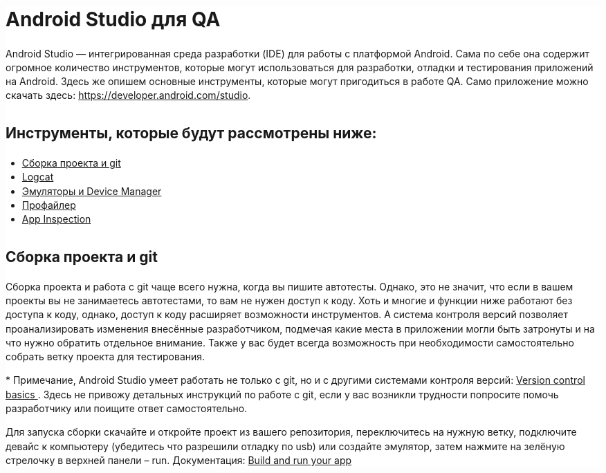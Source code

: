# Android Studio для QA

Android Studio — интегрированная среда разработки (IDE) для работы с платформой Android. Сама по себе она содержит огромное количество инструментов, которые могут использоваться для разработки, отладки и тестирования приложений на Android. Здесь же опишем основные инструменты, которые могут пригодиться в работе QA. Само приложение можно скачать здесь: https://developer.android.com/studio.

## Инструменты, которые будут рассмотрены ниже:

* [Сборка проекта и git](android-studio-dlya-qa.md#sborka-proekta-i-git)
* [Logcat](android-studio-dlya-qa.md#logcat)
* [Эмуляторы и Device Manager](android-studio-dlya-qa.md#emulyatory-i-device-manager)
* [Профайлер](android-studio-dlya-qa.md#profailer)
* [App Inspection](android-studio-dlya-qa.md#app-inspection)

## Сборка проекта и git

Сборка проекта и работа с git чаще всего нужна, когда вы пишите автотесты. Однако, это не значит, что если в вашем проекты вы не занимаетесь автотестами, то вам не нужен доступ к коду. Хоть и многие и функции ниже работают без доступа к коду, однако, доступ к коду расширяет возможности инструментов. А система контроля версий позволяет проанализировать изменения внесённые разработчиком, подмечая какие места в приложении могли быть затронуты и на что нужно обратить отдельное внимание. Также у вас будет всегда возможность при необходимости самостоятельно собрать ветку проекта для тестирования.

\* Примечание, Android Studio умеет работать не только с git, но и с другими системами контроля версий: [Version control basics ](https://developer.android.com/studio/projects/version-control). Здесь не привожу детальных инструкций по работе с git, если у вас возникли трудности попросите помочь разработчику или поищите ответ самостоятельно.

Для запуска сборки скачайте и откройте проект из вашего репозитория, переключитесь на нужную ветку, подключите девайс к компьютеру (убедитесь что разрешили отладку по usb) или создайте эмулятор, затем нажмите на зелёную стрелочку в верхней панели – run. Документация: [Build and run your app](https://developer.android.com/studio/run)
